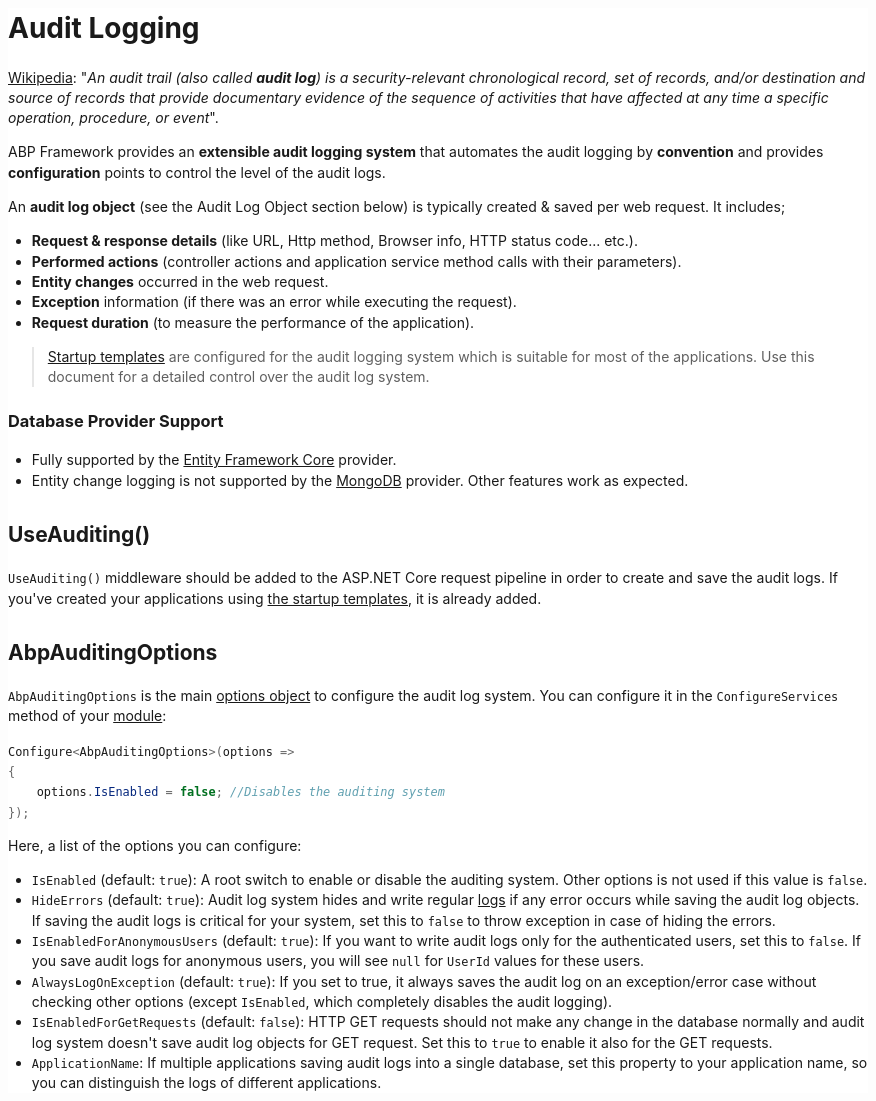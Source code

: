 ﻿# Audit Logging

[Wikipedia](https://en.wikipedia.org/wiki/Audit_trail): "*An audit trail (also called **audit log**) is a security-relevant chronological record, set of records, and/or destination and source of records that provide documentary evidence of the sequence of activities that have affected at any time a specific operation, procedure, or event*".

ABP Framework provides an **extensible audit logging system** that automates the audit logging by **convention** and provides **configuration** points to control the level of the audit logs.

An **audit log object** (see the Audit Log Object section below) is typically created & saved per web request. It includes;

* **Request & response details** (like URL, Http method, Browser info, HTTP status code... etc.).
* **Performed actions** (controller actions and application service method calls with their parameters).
* **Entity changes** occurred in the web request.
* **Exception** information (if there was an error while executing the request).
* **Request duration** (to measure the performance of the application).

> [Startup templates](Startup-Templates/Index.md) are configured for the audit logging system which is suitable for most of the applications. Use this document for a detailed control over the audit log system.

### Database Provider Support

* Fully supported by the [Entity Framework Core](Entity-Framework-Core.md) provider.
* Entity change logging is not supported by the [MongoDB](MongoDB.md) provider. Other features work as expected.

## UseAuditing()

`UseAuditing()` middleware should be added to the ASP.NET Core request pipeline in order to create and save the audit logs. If you've created your applications using [the startup templates](Startup-Templates/Index.md), it is already added.

## AbpAuditingOptions

`AbpAuditingOptions` is the main [options object](Options.md) to configure the audit log system. You can configure it in the `ConfigureServices` method of your [module](Module-Development-Basics.md):

````csharp
Configure<AbpAuditingOptions>(options =>
{
    options.IsEnabled = false; //Disables the auditing system
});
````

Here, a list of the options you can configure:

* `IsEnabled` (default: `true`): A root switch to enable or disable the auditing system. Other options is not used if this value is `false`.
* `HideErrors` (default: `true`): Audit log system hides and write regular [logs](Logging.md) if any error occurs while saving the audit log objects. If saving the audit logs is critical for your system, set this to `false` to throw exception in case of hiding the errors.
* `IsEnabledForAnonymousUsers` (default: `true`): If you want to write audit logs only for the authenticated users, set this to `false`. If you save audit logs for anonymous users, you will see `null` for `UserId` values for these users.
* `AlwaysLogOnException` (default: `true`): If you set to true, it always saves the audit log on an exception/error case without checking other options (except `IsEnabled`, which completely disables the audit logging).
* `IsEnabledForGetRequests` (default: `false`): HTTP GET requests should not make any change in the database normally and audit log system doesn't save audit log objects for GET request. Set this to `true` to enable it also for the GET requests.
* `ApplicationName`: If multiple applications saving audit logs into a single database, set this property to your application name, so you can distinguish the logs of different applications.